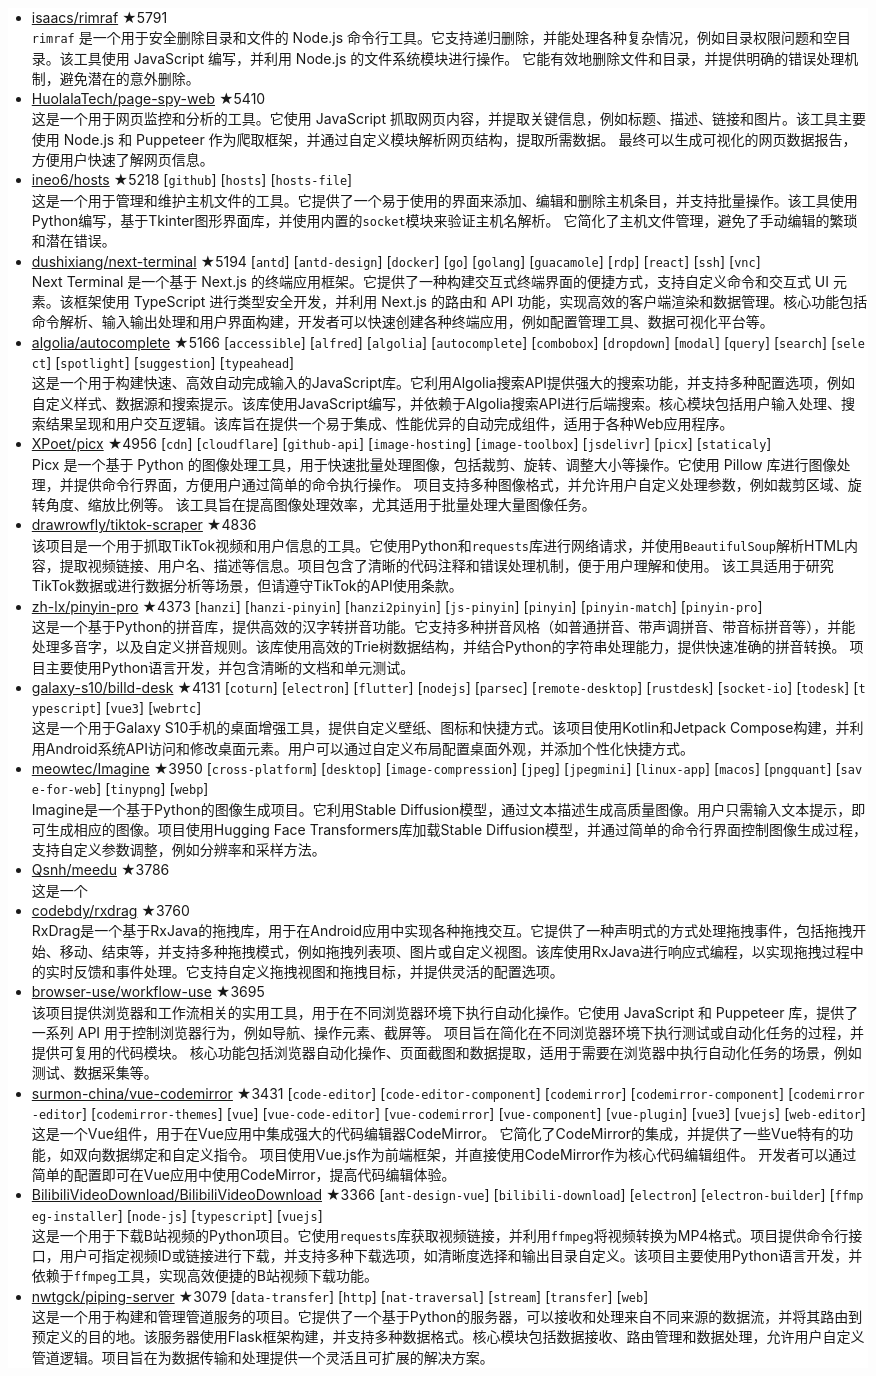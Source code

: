 - [isaacs/rimraf](https://github.com/isaacs/rimraf) ★5791  
  `rimraf` 是一个用于安全删除目录和文件的 Node.js 命令行工具。它支持递归删除，并能处理各种复杂情况，例如目录权限问题和空目录。该工具使用 JavaScript 编写，并利用 Node.js 的文件系统模块进行操作。  它能有效地删除文件和目录，并提供明确的错误处理机制，避免潜在的意外删除。
- [HuolalaTech/page-spy-web](https://github.com/HuolalaTech/page-spy-web) ★5410  
  这是一个用于网页监控和分析的工具。它使用 JavaScript 抓取网页内容，并提取关键信息，例如标题、描述、链接和图片。该工具主要使用 Node.js 和 Puppeteer 作为爬取框架，并通过自定义模块解析网页结构，提取所需数据。  最终可以生成可视化的网页数据报告，方便用户快速了解网页信息。
- [ineo6/hosts](https://github.com/ineo6/hosts) ★5218 [`github`] [`hosts`] [`hosts-file`]  
  这是一个用于管理和维护主机文件的工具。它提供了一个易于使用的界面来添加、编辑和删除主机条目，并支持批量操作。该工具使用Python编写，基于Tkinter图形界面库，并使用内置的`socket`模块来验证主机名解析。  它简化了主机文件管理，避免了手动编辑的繁琐和潜在错误。
- [dushixiang/next-terminal](https://github.com/dushixiang/next-terminal) ★5194 [`antd`] [`antd-design`] [`docker`] [`go`] [`golang`] [`guacamole`] [`rdp`] [`react`] [`ssh`] [`vnc`]  
  Next Terminal 是一个基于 Next.js 的终端应用框架。它提供了一种构建交互式终端界面的便捷方式，支持自定义命令和交互式 UI 元素。该框架使用 TypeScript 进行类型安全开发，并利用 Next.js 的路由和 API 功能，实现高效的客户端渲染和数据管理。核心功能包括命令解析、输入输出处理和用户界面构建，开发者可以快速创建各种终端应用，例如配置管理工具、数据可视化平台等。
- [algolia/autocomplete](https://github.com/algolia/autocomplete) ★5166 [`accessible`] [`alfred`] [`algolia`] [`autocomplete`] [`combobox`] [`dropdown`] [`modal`] [`query`] [`search`] [`select`] [`spotlight`] [`suggestion`] [`typeahead`]  
  这是一个用于构建快速、高效自动完成输入的JavaScript库。它利用Algolia搜索API提供强大的搜索功能，并支持多种配置选项，例如自定义样式、数据源和搜索提示。该库使用JavaScript编写，并依赖于Algolia搜索API进行后端搜索。核心模块包括用户输入处理、搜索结果呈现和用户交互逻辑。该库旨在提供一个易于集成、性能优异的自动完成组件，适用于各种Web应用程序。
- [XPoet/picx](https://github.com/XPoet/picx) ★4956 [`cdn`] [`cloudflare`] [`github-api`] [`image-hosting`] [`image-toolbox`] [`jsdelivr`] [`picx`] [`staticaly`]  
  Picx 是一个基于 Python 的图像处理工具，用于快速批量处理图像，包括裁剪、旋转、调整大小等操作。它使用 Pillow 库进行图像处理，并提供命令行界面，方便用户通过简单的命令执行操作。  项目支持多种图像格式，并允许用户自定义处理参数，例如裁剪区域、旋转角度、缩放比例等。  该工具旨在提高图像处理效率，尤其适用于批量处理大量图像任务。
- [drawrowfly/tiktok-scraper](https://github.com/drawrowfly/tiktok-scraper) ★4836  
  该项目是一个用于抓取TikTok视频和用户信息的工具。它使用Python和`requests`库进行网络请求，并使用`BeautifulSoup`解析HTML内容，提取视频链接、用户名、描述等信息。项目包含了清晰的代码注释和错误处理机制，便于用户理解和使用。  该工具适用于研究TikTok数据或进行数据分析等场景，但请遵守TikTok的API使用条款。
- [zh-lx/pinyin-pro](https://github.com/zh-lx/pinyin-pro) ★4373 [`hanzi`] [`hanzi-pinyin`] [`hanzi2pinyin`] [`js-pinyin`] [`pinyin`] [`pinyin-match`] [`pinyin-pro`]  
  这是一个基于Python的拼音库，提供高效的汉字转拼音功能。它支持多种拼音风格（如普通拼音、带声调拼音、带音标拼音等），并能处理多音字，以及自定义拼音规则。该库使用高效的Trie树数据结构，并结合Python的字符串处理能力，提供快速准确的拼音转换。  项目主要使用Python语言开发，并包含清晰的文档和单元测试。
- [galaxy-s10/billd-desk](https://github.com/galaxy-s10/billd-desk) ★4131 [`coturn`] [`electron`] [`flutter`] [`nodejs`] [`parsec`] [`remote-desktop`] [`rustdesk`] [`socket-io`] [`todesk`] [`typescript`] [`vue3`] [`webrtc`]  
  这是一个用于Galaxy S10手机的桌面增强工具，提供自定义壁纸、图标和快捷方式。该项目使用Kotlin和Jetpack Compose构建，并利用Android系统API访问和修改桌面元素。用户可以通过自定义布局配置桌面外观，并添加个性化快捷方式。
- [meowtec/Imagine](https://github.com/meowtec/Imagine) ★3950 [`cross-platform`] [`desktop`] [`image-compression`] [`jpeg`] [`jpegmini`] [`linux-app`] [`macos`] [`pngquant`] [`save-for-web`] [`tinypng`] [`webp`]  
  Imagine是一个基于Python的图像生成项目。它利用Stable Diffusion模型，通过文本描述生成高质量图像。用户只需输入文本提示，即可生成相应的图像。项目使用Hugging Face Transformers库加载Stable Diffusion模型，并通过简单的命令行界面控制图像生成过程，支持自定义参数调整，例如分辨率和采样方法。
- [Qsnh/meedu](https://github.com/Qsnh/meedu) ★3786  
  这是一个
- [codebdy/rxdrag](https://github.com/codebdy/rxdrag) ★3760  
  RxDrag是一个基于RxJava的拖拽库，用于在Android应用中实现各种拖拽交互。它提供了一种声明式的方式处理拖拽事件，包括拖拽开始、移动、结束等，并支持多种拖拽模式，例如拖拽列表项、图片或自定义视图。该库使用RxJava进行响应式编程，以实现拖拽过程中的实时反馈和事件处理。它支持自定义拖拽视图和拖拽目标，并提供灵活的配置选项。
- [browser-use/workflow-use](https://github.com/browser-use/workflow-use) ★3695  
  该项目提供浏览器和工作流相关的实用工具，用于在不同浏览器环境下执行自动化操作。它使用 JavaScript 和 Puppeteer 库，提供了一系列 API 用于控制浏览器行为，例如导航、操作元素、截屏等。  项目旨在简化在不同浏览器环境下执行测试或自动化任务的过程，并提供可复用的代码模块。  核心功能包括浏览器自动化操作、页面截图和数据提取，适用于需要在浏览器中执行自动化任务的场景，例如测试、数据采集等。
- [surmon-china/vue-codemirror](https://github.com/surmon-china/vue-codemirror) ★3431 [`code-editor`] [`code-editor-component`] [`codemirror`] [`codemirror-component`] [`codemirror-editor`] [`codemirror-themes`] [`vue`] [`vue-code-editor`] [`vue-codemirror`] [`vue-component`] [`vue-plugin`] [`vue3`] [`vuejs`] [`web-editor`]  
  这是一个Vue组件，用于在Vue应用中集成强大的代码编辑器CodeMirror。  它简化了CodeMirror的集成，并提供了一些Vue特有的功能，如双向数据绑定和自定义指令。  项目使用Vue.js作为前端框架，并直接使用CodeMirror作为核心代码编辑组件。  开发者可以通过简单的配置即可在Vue应用中使用CodeMirror，提高代码编辑体验。
- [BilibiliVideoDownload/BilibiliVideoDownload](https://github.com/BilibiliVideoDownload/BilibiliVideoDownload) ★3366 [`ant-design-vue`] [`bilibili-download`] [`electron`] [`electron-builder`] [`ffmpeg-installer`] [`node-js`] [`typescript`] [`vuejs`]  
  这是一个用于下载B站视频的Python项目。它使用`requests`库获取视频链接，并利用`ffmpeg`将视频转换为MP4格式。项目提供命令行接口，用户可指定视频ID或链接进行下载，并支持多种下载选项，如清晰度选择和输出目录自定义。该项目主要使用Python语言开发，并依赖于`ffmpeg`工具，实现高效便捷的B站视频下载功能。
- [nwtgck/piping-server](https://github.com/nwtgck/piping-server) ★3079 [`data-transfer`] [`http`] [`nat-traversal`] [`stream`] [`transfer`] [`web`]  
  这是一个用于构建和管理管道服务的项目。它提供了一个基于Python的服务器，可以接收和处理来自不同来源的数据流，并将其路由到预定义的目的地。该服务器使用Flask框架构建，并支持多种数据格式。核心模块包括数据接收、路由管理和数据处理，允许用户自定义管道逻辑。项目旨在为数据传输和处理提供一个灵活且可扩展的解决方案。